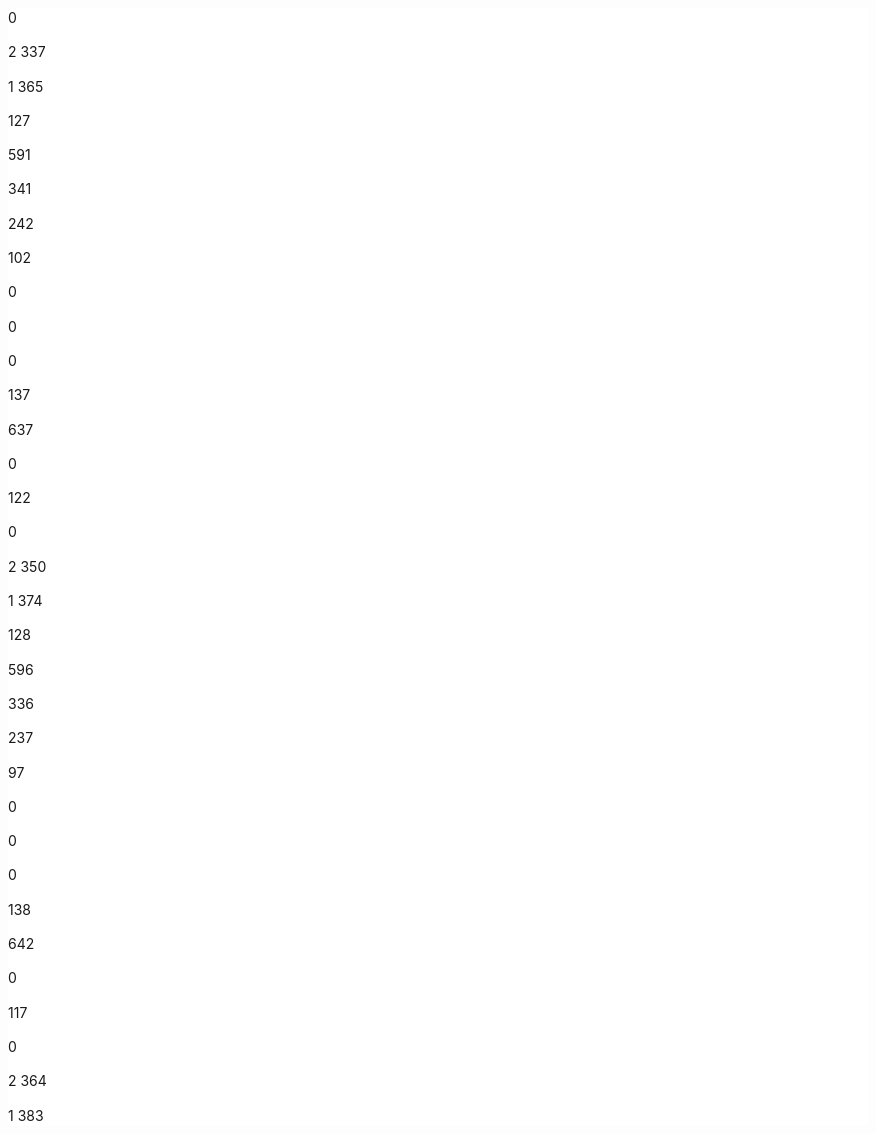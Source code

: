 0

2 337

1 365

127

591

341

242

102

0

0

0

137

637

0

122

0

2 350

1 374

128

596

336

237

97

0

0

0

138

642

0

117

0

2 364

1 383
